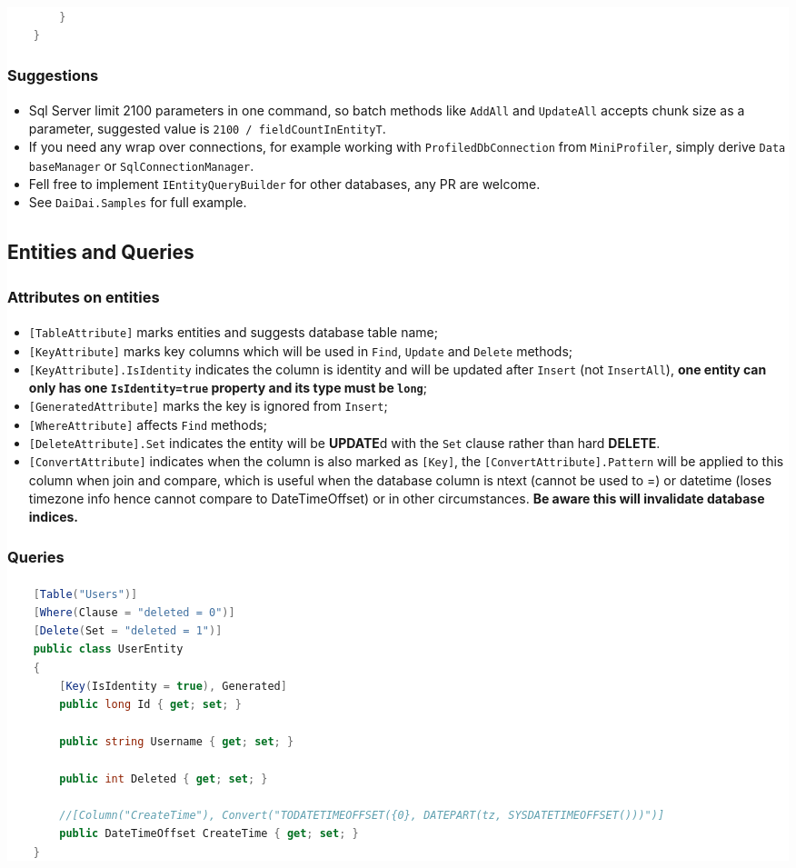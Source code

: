 ```csharp
        }
    }
```

### Suggestions
* Sql Server limit 2100 parameters in one command, so batch methods like `AddAll` and `UpdateAll` accepts chunk size as a parameter, suggested value is `2100 / fieldCountInEntityT`.
* If you need any wrap over connections, for example working with `ProfiledDbConnection` from `MiniProfiler`, simply derive `DatabaseManager` or `SqlConnectionManager`.
* Fell free to implement `IEntityQueryBuilder` for other databases, any PR are welcome.
* See `DaiDai.Samples` for full example.

## Entities and Queries

### Attributes on entities
* `[TableAttribute]` marks entities and suggests database table name;
* `[KeyAttribute]` marks key columns which will be used in `Find`, `Update` and `Delete` methods;
* `[KeyAttribute].IsIdentity` indicates the column is identity and will be updated after `Insert` (not `InsertAll`), **one entity can only has one `IsIdentity=true` property and its type must be `long`**;
* `[GeneratedAttribute]` marks the key is ignored from `Insert`;
* `[WhereAttribute]` affects `Find` methods;
* `[DeleteAttribute].Set` indicates the entity will be **UPDATE**d with the `Set` clause rather than hard **DELETE**.
* `[ConvertAttribute]` indicates when the column is also marked as `[Key]`, the `[ConvertAttribute].Pattern` will be applied to this column when join and compare, which is useful when the database column is ntext (cannot be used to =) or datetime (loses timezone info hence cannot compare to DateTimeOffset) or in other circumstances. **Be aware this will invalidate database indices.**

### Queries

```csharp
    [Table("Users")]
    [Where(Clause = "deleted = 0")]
    [Delete(Set = "deleted = 1")]
    public class UserEntity
    {
        [Key(IsIdentity = true), Generated]
        public long Id { get; set; }
        
        public string Username { get; set; }
        
        public int Deleted { get; set; }
        
        //[Column("CreateTime"), Convert("TODATETIMEOFFSET({0}, DATEPART(tz, SYSDATETIMEOFFSET()))")]
        public DateTimeOffset CreateTime { get; set; }
    }
```
